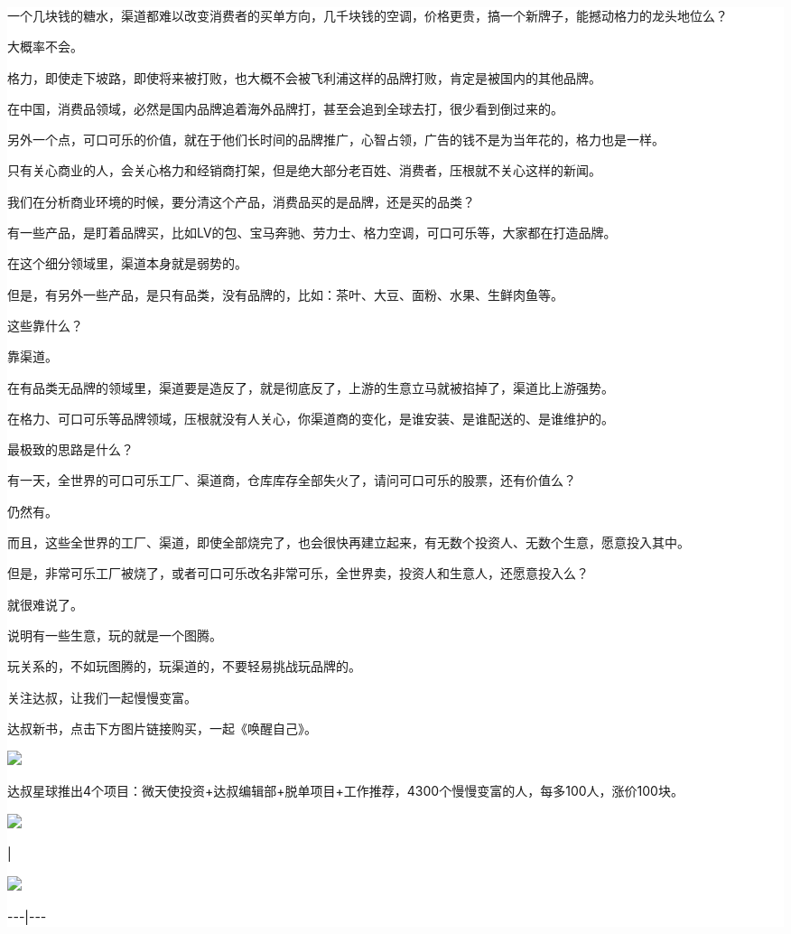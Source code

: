 一个几块钱的糖水，渠道都难以改变消费者的买单方向，几千块钱的空调，价格更贵，搞一个新牌子，能撼动格力的龙头地位么？  

大概率不会。

格力，即使走下坡路，即使将来被打败，也大概不会被飞利浦这样的品牌打败，肯定是被国内的其他品牌。  

在中国，消费品领域，必然是国内品牌追着海外品牌打，甚至会追到全球去打，很少看到倒过来的。  

另外一个点，可口可乐的价值，就在于他们长时间的品牌推广，心智占领，广告的钱不是为当年花的，格力也是一样。

只有关心商业的人，会关心格力和经销商打架，但是绝大部分老百姓、消费者，压根就不关心这样的新闻。

我们在分析商业环境的时候，要分清这个产品，消费品买的是品牌，还是买的品类？

有一些产品，是盯着品牌买，比如LV的包、宝马奔驰、劳力士、格力空调，可口可乐等，大家都在打造品牌。  

在这个细分领域里，渠道本身就是弱势的。  

但是，有另外一些产品，是只有品类，没有品牌的，比如：茶叶、大豆、面粉、水果、生鲜肉鱼等。

这些靠什么？  

靠渠道。  

在有品类无品牌的领域里，渠道要是造反了，就是彻底反了，上游的生意立马就被掐掉了，渠道比上游强势。

在格力、可口可乐等品牌领域，压根就没有人关心，你渠道商的变化，是谁安装、是谁配送的、是谁维护的。

最极致的思路是什么？

有一天，全世界的可口可乐工厂、渠道商，仓库库存全部失火了，请问可口可乐的股票，还有价值么？  

仍然有。

而且，这些全世界的工厂、渠道，即使全部烧完了，也会很快再建立起来，有无数个投资人、无数个生意，愿意投入其中。  

但是，非常可乐工厂被烧了，或者可口可乐改名非常可乐，全世界卖，投资人和生意人，还愿意投入么？

就很难说了。  

说明有一些生意，玩的就是一个图腾。  

玩关系的，不如玩图腾的，玩渠道的，不要轻易挑战玩品牌的。  

关注达叔，让我们一起慢慢变富。  

达叔新书，点击下方图片链接购买，一起《唤醒自己》。  

  

[![](https://mmbiz.qpic.cn/mmbiz_jpg/7jriahnMs10L0ibJpHiaxzlP2YRuxiadjBiad2DibibKCcavpjUfAkYJ6Cmo7yruddKkAialciacLXG5vxJRh506AeeAH0g/640?wx_fmt=jpeg&wxfrom;=5&wx;_lazy=1&wx;_co=1)]()

达叔星球推出4个项目：微天使投资+达叔编辑部+脱单项目+工作推荐，4300个慢慢变富的人，每多100人，涨价100块。

![](https://mmbiz.qpic.cn/mmbiz_png/7jriahnMs10LD2GPukTxiahFI6oM4lNDvKduqV0kwaJk5SqIuadNl7VvBibLD6mVAGrWR0AeZxxR7AvoQ2UzHXBEg/640?wx_fmt=png)

  

|

![](https://mmbiz.qpic.cn/mmbiz_jpg/7jriahnMs10LD2GPukTxiahFI6oM4lNDvKGKEmMhN7fZtl6NRhbkf2Vn8krZEPbFtbNpwcFRROweibXgaVcKhxazQ/640?wx_fmt=jpeg)  
  
---|---  
  